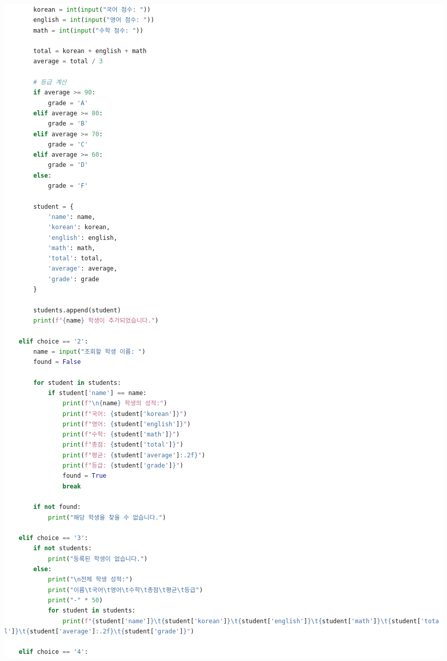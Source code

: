 ```python
        korean = int(input("국어 점수: "))
        english = int(input("영어 점수: "))
        math = int(input("수학 점수: "))
        
        total = korean + english + math
        average = total / 3
        
        # 등급 계산
        if average >= 90:
            grade = 'A'
        elif average >= 80:
            grade = 'B'
        elif average >= 70:
            grade = 'C'
        elif average >= 60:
            grade = 'D'
        else:
            grade = 'F'
            
        student = {
            'name': name,
            'korean': korean,
            'english': english,
            'math': math,
            'total': total,
            'average': average,
            'grade': grade
        }
        
        students.append(student)
        print(f"{name} 학생이 추가되었습니다.")
        
    elif choice == '2':
        name = input("조회할 학생 이름: ")
        found = False
        
        for student in students:
            if student['name'] == name:
                print(f"\n{name} 학생의 성적:")
                print(f"국어: {student['korean']}")
                print(f"영어: {student['english']}")
                print(f"수학: {student['math']}")
                print(f"총점: {student['total']}")
                print(f"평균: {student['average']:.2f}")
                print(f"등급: {student['grade']}")
                found = True
                break
                
        if not found:
            print("해당 학생을 찾을 수 없습니다.")
            
    elif choice == '3':
        if not students:
            print("등록된 학생이 없습니다.")
        else:
            print("\n전체 학생 성적:")
            print("이름\t국어\t영어\t수학\t총점\t평균\t등급")
            print("-" * 50)
            for student in students:
                print(f"{student['name']}\t{student['korean']}\t{student['english']}\t{student['math']}\t{student['total']}\t{student['average']:.2f}\t{student['grade']}")
                
    elif choice == '4':
```